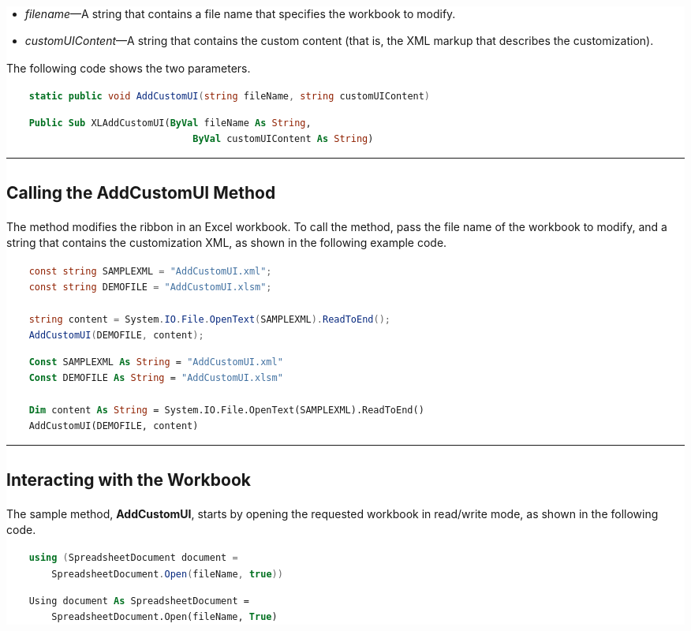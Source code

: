 -   *filename*—A
    string that contains a file name that specifies the workbook to
    modify.

-   <span class="parameter"
    sdata="paramReference">*customUIContent*—A string that contains
    the custom content (that is, the XML markup that describes the
    customization).

The following code shows the two parameters.

```csharp
    static public void AddCustomUI(string fileName, string customUIContent)
```

```vb
    Public Sub XLAddCustomUI(ByVal fileName As String,
                                 ByVal customUIContent As String)
```

-----------------------------------------------------------------------------
## Calling the AddCustomUI Method 
The method modifies the ribbon in an Excel workbook. To call the method,
pass the file name of the workbook to modify, and a string that contains
the customization XML, as shown in the following example code.

```csharp
    const string SAMPLEXML = "AddCustomUI.xml";
    const string DEMOFILE = "AddCustomUI.xlsm";

    string content = System.IO.File.OpenText(SAMPLEXML).ReadToEnd();
    AddCustomUI(DEMOFILE, content);
```

```vb
    Const SAMPLEXML As String = "AddCustomUI.xml"
    Const DEMOFILE As String = "AddCustomUI.xlsm"

    Dim content As String = System.IO.File.OpenText(SAMPLEXML).ReadToEnd()
    AddCustomUI(DEMOFILE, content)
```

-----------------------------------------------------------------------------
## Interacting with the Workbook 
The sample method, **AddCustomUI**, starts by
opening the requested workbook in read/write mode, as shown in the
following code.

```csharp
    using (SpreadsheetDocument document = 
        SpreadsheetDocument.Open(fileName, true))
```

```vb
    Using document As SpreadsheetDocument =
        SpreadsheetDocument.Open(fileName, True)
```
